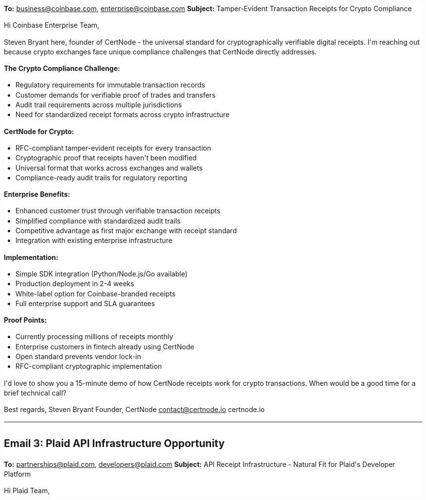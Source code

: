 **To:** business@coinbase.com, enterprise@coinbase.com
**Subject:** Tamper-Evident Transaction Receipts for Crypto Compliance

Hi Coinbase Enterprise Team,

Steven Bryant here, founder of CertNode - the universal standard for cryptographically verifiable digital receipts. I'm reaching out because crypto exchanges face unique compliance challenges that CertNode directly addresses.

**The Crypto Compliance Challenge:**
- Regulatory requirements for immutable transaction records
- Customer demands for verifiable proof of trades and transfers
- Audit trail requirements across multiple jurisdictions
- Need for standardized receipt formats across crypto infrastructure

**CertNode for Crypto:**
- RFC-compliant tamper-evident receipts for every transaction
- Cryptographic proof that receipts haven't been modified
- Universal format that works across exchanges and wallets
- Compliance-ready audit trails for regulatory reporting

**Enterprise Benefits:**
- Enhanced customer trust through verifiable transaction receipts
- Simplified compliance with standardized audit trails
- Competitive advantage as first major exchange with receipt standard
- Integration with existing enterprise infrastructure

**Implementation:**
- Simple SDK integration (Python/Node.js/Go available)
- Production deployment in 2-4 weeks
- White-label option for Coinbase-branded receipts
- Full enterprise support and SLA guarantees

**Proof Points:**
- Currently processing millions of receipts monthly
- Enterprise customers in fintech already using CertNode
- Open standard prevents vendor lock-in
- RFC-compliant cryptographic implementation

I'd love to show you a 15-minute demo of how CertNode receipts work for crypto transactions. When would be a good time for a brief technical call?

Best regards,
Steven Bryant
Founder, CertNode
contact@certnode.io
certnode.io

---

## Email 3: Plaid API Infrastructure Opportunity

**To:** partnerships@plaid.com, developers@plaid.com
**Subject:** API Receipt Infrastructure - Natural Fit for Plaid's Developer Platform

Hi Plaid Team,
